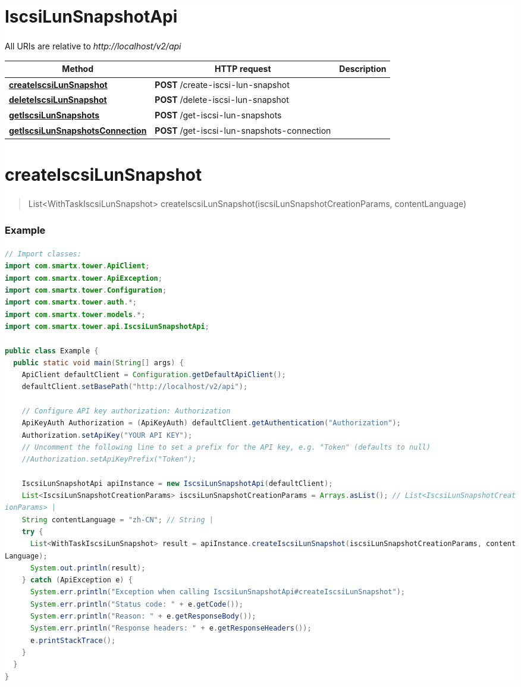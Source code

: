 # IscsiLunSnapshotApi

All URIs are relative to *http://localhost/v2/api*

Method | HTTP request | Description
------------- | ------------- | -------------
[**createIscsiLunSnapshot**](IscsiLunSnapshotApi.md#createIscsiLunSnapshot) | **POST** /create-iscsi-lun-snapshot | 
[**deleteIscsiLunSnapshot**](IscsiLunSnapshotApi.md#deleteIscsiLunSnapshot) | **POST** /delete-iscsi-lun-snapshot | 
[**getIscsiLunSnapshots**](IscsiLunSnapshotApi.md#getIscsiLunSnapshots) | **POST** /get-iscsi-lun-snapshots | 
[**getIscsiLunSnapshotsConnection**](IscsiLunSnapshotApi.md#getIscsiLunSnapshotsConnection) | **POST** /get-iscsi-lun-snapshots-connection | 


<a name="createIscsiLunSnapshot"></a>
# **createIscsiLunSnapshot**
> List&lt;WithTaskIscsiLunSnapshot&gt; createIscsiLunSnapshot(iscsiLunSnapshotCreationParams, contentLanguage)



### Example
```java
// Import classes:
import com.smartx.tower.ApiClient;
import com.smartx.tower.ApiException;
import com.smartx.tower.Configuration;
import com.smartx.tower.auth.*;
import com.smartx.tower.models.*;
import com.smartx.tower.api.IscsiLunSnapshotApi;

public class Example {
  public static void main(String[] args) {
    ApiClient defaultClient = Configuration.getDefaultApiClient();
    defaultClient.setBasePath("http://localhost/v2/api");
    
    // Configure API key authorization: Authorization
    ApiKeyAuth Authorization = (ApiKeyAuth) defaultClient.getAuthentication("Authorization");
    Authorization.setApiKey("YOUR API KEY");
    // Uncomment the following line to set a prefix for the API key, e.g. "Token" (defaults to null)
    //Authorization.setApiKeyPrefix("Token");

    IscsiLunSnapshotApi apiInstance = new IscsiLunSnapshotApi(defaultClient);
    List<IscsiLunSnapshotCreationParams> iscsiLunSnapshotCreationParams = Arrays.asList(); // List<IscsiLunSnapshotCreationParams> | 
    String contentLanguage = "zh-CN"; // String | 
    try {
      List<WithTaskIscsiLunSnapshot> result = apiInstance.createIscsiLunSnapshot(iscsiLunSnapshotCreationParams, contentLanguage);
      System.out.println(result);
    } catch (ApiException e) {
      System.err.println("Exception when calling IscsiLunSnapshotApi#createIscsiLunSnapshot");
      System.err.println("Status code: " + e.getCode());
      System.err.println("Reason: " + e.getResponseBody());
      System.err.println("Response headers: " + e.getResponseHeaders());
      e.printStackTrace();
    }
  }
}
```
